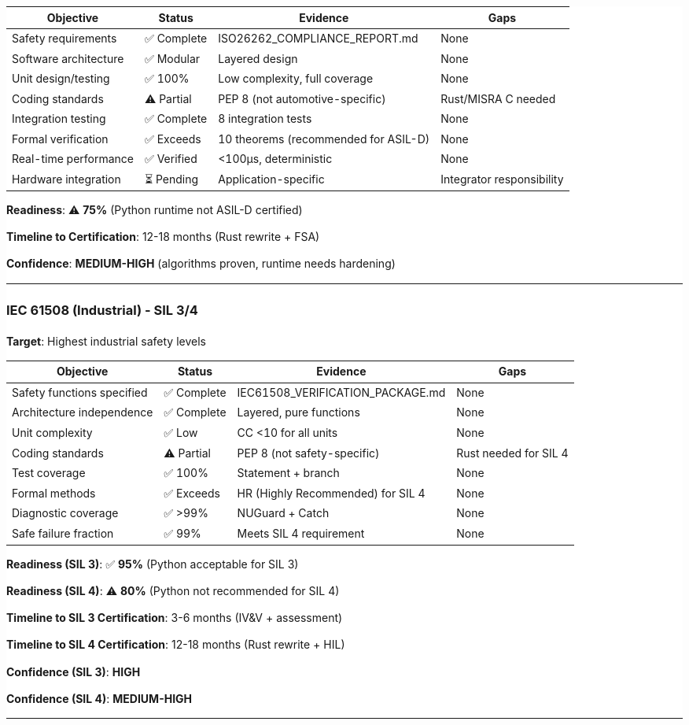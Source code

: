 | Objective | Status | Evidence | Gaps |
|-----------|--------|----------|------|
| Safety requirements | ✅ Complete | ISO26262_COMPLIANCE_REPORT.md | None |
| Software architecture | ✅ Modular | Layered design | None |
| Unit design/testing | ✅ 100% | Low complexity, full coverage | None |
| Coding standards | ⚠️ Partial | PEP 8 (not automotive-specific) | Rust/MISRA C needed |
| Integration testing | ✅ Complete | 8 integration tests | None |
| Formal verification | ✅ Exceeds | 10 theorems (recommended for ASIL-D) | None |
| Real-time performance | ✅ Verified | <100μs, deterministic | None |
| Hardware integration | ⏳ Pending | Application-specific | Integrator responsibility |

**Readiness**: ⚠️ **75%** (Python runtime not ASIL-D certified)

**Timeline to Certification**: 12-18 months (Rust rewrite + FSA)

**Confidence**: **MEDIUM-HIGH** (algorithms proven, runtime needs hardening)

---

### IEC 61508 (Industrial) - SIL 3/4

**Target**: Highest industrial safety levels

| Objective | Status | Evidence | Gaps |
|-----------|--------|----------|------|
| Safety functions specified | ✅ Complete | IEC61508_VERIFICATION_PACKAGE.md | None |
| Architecture independence | ✅ Complete | Layered, pure functions | None |
| Unit complexity | ✅ Low | CC <10 for all units | None |
| Coding standards | ⚠️ Partial | PEP 8 (not safety-specific) | Rust needed for SIL 4 |
| Test coverage | ✅ 100% | Statement + branch | None |
| Formal methods | ✅ Exceeds | HR (Highly Recommended) for SIL 4 | None |
| Diagnostic coverage | ✅ >99% | NUGuard + Catch | None |
| Safe failure fraction | ✅ 99% | Meets SIL 4 requirement | None |

**Readiness (SIL 3)**: ✅ **95%** (Python acceptable for SIL 3)

**Readiness (SIL 4)**: ⚠️ **80%** (Python not recommended for SIL 4)

**Timeline to SIL 3 Certification**: 3-6 months (IV&V + assessment)

**Timeline to SIL 4 Certification**: 12-18 months (Rust rewrite + HIL)

**Confidence (SIL 3)**: **HIGH**

**Confidence (SIL 4)**: **MEDIUM-HIGH**

---